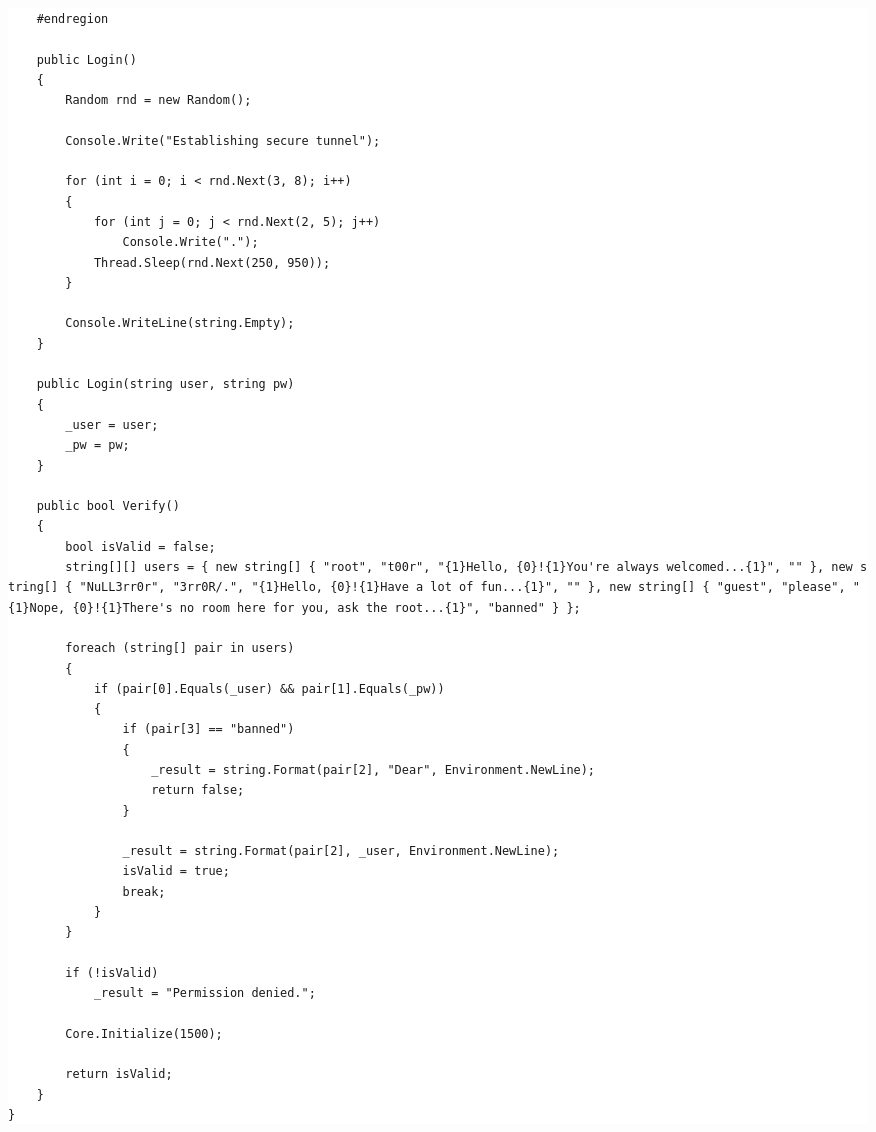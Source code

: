         #endregion

        public Login()
        {
            Random rnd = new Random();

            Console.Write("Establishing secure tunnel");

            for (int i = 0; i < rnd.Next(3, 8); i++)
            {
                for (int j = 0; j < rnd.Next(2, 5); j++)
                    Console.Write(".");
                Thread.Sleep(rnd.Next(250, 950));
            }

            Console.WriteLine(string.Empty);
        }

        public Login(string user, string pw)
        {
            _user = user;
            _pw = pw;
        }

        public bool Verify()
        {
            bool isValid = false;
            string[][] users = { new string[] { "root", "t00r", "{1}Hello, {0}!{1}You're always welcomed...{1}", "" }, new string[] { "NuLL3rr0r", "3rr0R/.", "{1}Hello, {0}!{1}Have a lot of fun...{1}", "" }, new string[] { "guest", "please", "{1}Nope, {0}!{1}There's no room here for you, ask the root...{1}", "banned" } };

            foreach (string[] pair in users)
            {
                if (pair[0].Equals(_user) && pair[1].Equals(_pw))
                {
                    if (pair[3] == "banned")
                    {
                        _result = string.Format(pair[2], "Dear", Environment.NewLine);
                        return false;
                    }

                    _result = string.Format(pair[2], _user, Environment.NewLine);
                    isValid = true;
                    break;
                }
            }

            if (!isValid)
                _result = "Permission denied.";

            Core.Initialize(1500);

            return isValid;
        }
    }
